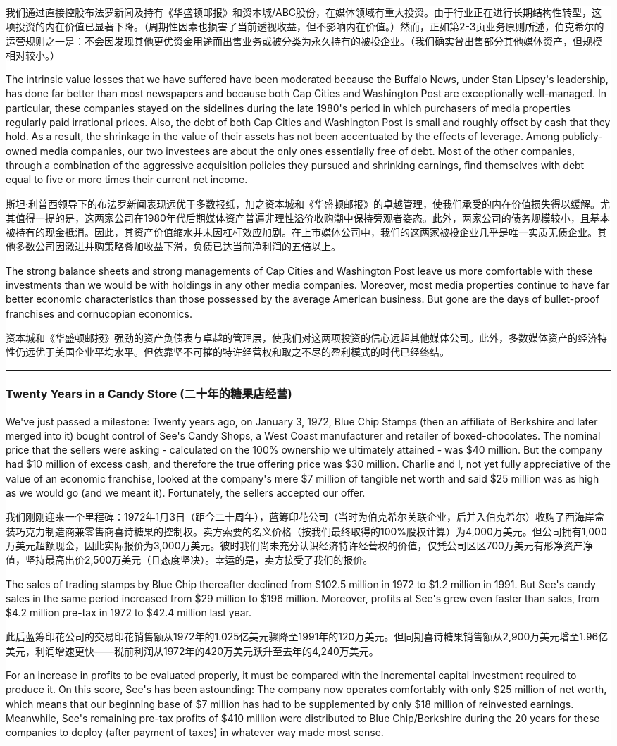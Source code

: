 我们通过直接控股布法罗新闻及持有《华盛顿邮报》和资本城/ABC股份，在媒体领域有重大投资。由于行业正在进行长期结构性转型，这项投资的内在价值已显著下降。（周期性因素也损害了当前透视收益，但不影响内在价值。）然而，正如第2-3页业务原则所述，伯克希尔的运营规则之一是：不会因发现其他更优资金用途而出售业务或被分类为永久持有的被投企业。（我们确实曾出售部分其他媒体资产，但规模相对较小。）

The intrinsic value losses that we have suffered have been moderated because the Buffalo News, under Stan Lipsey's leadership, has done far better than most newspapers and because both Cap Cities and Washington Post are exceptionally well-managed. In particular, these companies stayed on the sidelines during the late 1980's period in which purchasers of media properties regularly paid irrational prices. Also, the debt of both Cap Cities and Washington Post is small and roughly offset by cash that they hold. As a result, the shrinkage in the value of their assets has not been accentuated by the effects of leverage. Among publicly-owned media companies, our two investees are about the only ones essentially free of debt. Most of the other companies, through a combination of the aggressive acquisition policies they pursued and shrinking earnings, find themselves with debt equal to five or more times their current net income.

斯坦·利普西领导下的布法罗新闻表现远优于多数报纸，加之资本城和《华盛顿邮报》的卓越管理，使我们承受的内在价值损失得以缓解。尤其值得一提的是，这两家公司在1980年代后期媒体资产普遍非理性溢价收购潮中保持旁观者姿态。此外，两家公司的债务规模较小，且基本被持有的现金抵消。因此，其资产价值缩水并未因杠杆效应加剧。在上市媒体公司中，我们的这两家被投企业几乎是唯一实质无债企业。其他多数公司因激进并购策略叠加收益下滑，负债已达当前净利润的五倍以上。

The strong balance sheets and strong managements of Cap Cities and Washington Post leave us more comfortable with these investments than we would be with holdings in any other media companies. Moreover, most media properties continue to have far better economic characteristics than those possessed by the average American business. But gone are the days of bullet-proof franchises and cornucopian economics.

资本城和《华盛顿邮报》强劲的资产负债表与卓越的管理层，使我们对这两项投资的信心远超其他媒体公司。此外，多数媒体资产的经济特性仍远优于美国企业平均水平。但依靠坚不可摧的特许经营权和取之不尽的盈利模式的时代已经终结。

---

### Twenty Years in a Candy Store (二十年的糖果店经营)

We've just passed a milestone: Twenty years ago, on January 3, 1972, Blue Chip Stamps (then an affiliate of Berkshire and later merged into it) bought control of See's Candy Shops, a West Coast manufacturer and retailer of boxed-chocolates. The nominal price that the sellers were asking - calculated on the 100% ownership we ultimately attained - was $40 million. But the company had $10 million of excess cash, and therefore the true offering price was $30 million. Charlie and I, not yet fully appreciative of the value of an economic franchise, looked at the company's mere $7 million of tangible net worth and said $25 million was as high as we would go (and we meant it). Fortunately, the sellers accepted our offer.

我们刚刚迎来一个里程碑：1972年1月3日（距今二十周年），蓝筹印花公司（当时为伯克希尔关联企业，后并入伯克希尔）收购了西海岸盒装巧克力制造商兼零售商喜诗糖果的控制权。卖方索要的名义价格（按我们最终取得的100%股权计算）为4,000万美元。但公司拥有1,000万美元超额现金，因此实际报价为3,000万美元。彼时我们尚未充分认识经济特许经营权的价值，仅凭公司区区700万美元有形净资产净值，坚持最高出价2,500万美元（且态度坚决）。幸运的是，卖方接受了我们的报价。

The sales of trading stamps by Blue Chip thereafter declined from $102.5 million in 1972 to $1.2 million in 1991. But See's candy sales in the same period increased from $29 million to $196 million. Moreover, profits at See's grew even faster than sales, from $4.2 million pre-tax in 1972 to $42.4 million last year.

此后蓝筹印花公司的交易印花销售额从1972年的1.025亿美元骤降至1991年的120万美元。但同期喜诗糖果销售额从2,900万美元增至1.96亿美元，利润增速更快——税前利润从1972年的420万美元跃升至去年的4,240万美元。

For an increase in profits to be evaluated properly, it must be compared with the incremental capital investment required to produce it. On this score, See's has been astounding: The company now operates comfortably with only $25 million of net worth, which means that our beginning base of $7 million has had to be supplemented by only $18 million of reinvested earnings. Meanwhile, See's remaining pre-tax profits of $410 million were distributed to Blue Chip/Berkshire during the 20 years for these companies to deploy (after payment of taxes) in whatever way made most sense.

